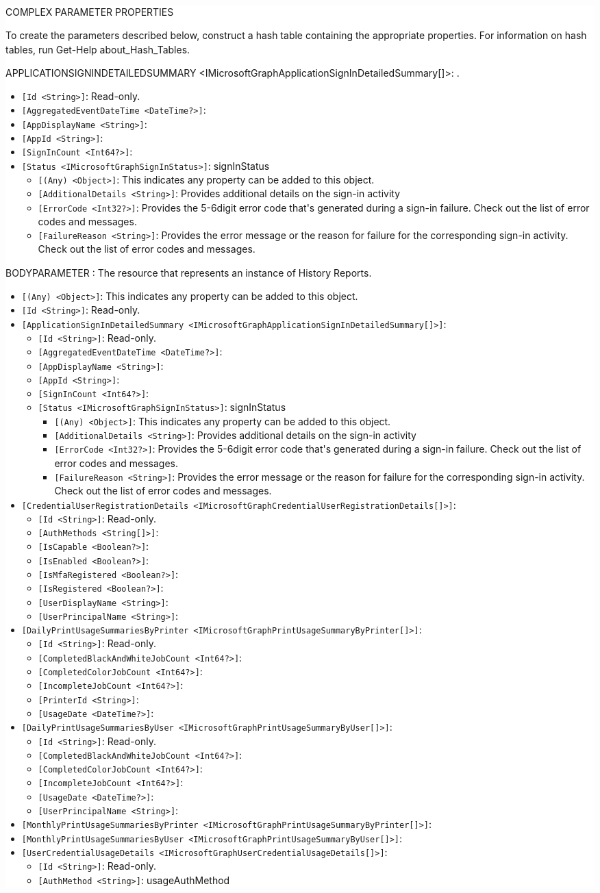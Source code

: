 COMPLEX PARAMETER PROPERTIES

To create the parameters described below, construct a hash table containing the appropriate properties. For information on hash tables, run Get-Help about_Hash_Tables.


APPLICATIONSIGNINDETAILEDSUMMARY <IMicrosoftGraphApplicationSignInDetailedSummary[]>: .
  - `[Id <String>]`: Read-only.
  - `[AggregatedEventDateTime <DateTime?>]`: 
  - `[AppDisplayName <String>]`: 
  - `[AppId <String>]`: 
  - `[SignInCount <Int64?>]`: 
  - `[Status <IMicrosoftGraphSignInStatus>]`: signInStatus
    - `[(Any) <Object>]`: This indicates any property can be added to this object.
    - `[AdditionalDetails <String>]`: Provides additional details on the sign-in activity
    - `[ErrorCode <Int32?>]`: Provides the 5-6digit error code that's generated during a sign-in failure. Check out the list of error codes and messages.
    - `[FailureReason <String>]`: Provides the error message or the reason for failure for the corresponding sign-in activity. Check out the list of error codes and messages.

BODYPARAMETER <IMicrosoftGraphReportRoot>: The resource that represents an instance of History Reports.
  - `[(Any) <Object>]`: This indicates any property can be added to this object.
  - `[Id <String>]`: Read-only.
  - `[ApplicationSignInDetailedSummary <IMicrosoftGraphApplicationSignInDetailedSummary[]>]`: 
    - `[Id <String>]`: Read-only.
    - `[AggregatedEventDateTime <DateTime?>]`: 
    - `[AppDisplayName <String>]`: 
    - `[AppId <String>]`: 
    - `[SignInCount <Int64?>]`: 
    - `[Status <IMicrosoftGraphSignInStatus>]`: signInStatus
      - `[(Any) <Object>]`: This indicates any property can be added to this object.
      - `[AdditionalDetails <String>]`: Provides additional details on the sign-in activity
      - `[ErrorCode <Int32?>]`: Provides the 5-6digit error code that's generated during a sign-in failure. Check out the list of error codes and messages.
      - `[FailureReason <String>]`: Provides the error message or the reason for failure for the corresponding sign-in activity. Check out the list of error codes and messages.
  - `[CredentialUserRegistrationDetails <IMicrosoftGraphCredentialUserRegistrationDetails[]>]`: 
    - `[Id <String>]`: Read-only.
    - `[AuthMethods <String[]>]`: 
    - `[IsCapable <Boolean?>]`: 
    - `[IsEnabled <Boolean?>]`: 
    - `[IsMfaRegistered <Boolean?>]`: 
    - `[IsRegistered <Boolean?>]`: 
    - `[UserDisplayName <String>]`: 
    - `[UserPrincipalName <String>]`: 
  - `[DailyPrintUsageSummariesByPrinter <IMicrosoftGraphPrintUsageSummaryByPrinter[]>]`: 
    - `[Id <String>]`: Read-only.
    - `[CompletedBlackAndWhiteJobCount <Int64?>]`: 
    - `[CompletedColorJobCount <Int64?>]`: 
    - `[IncompleteJobCount <Int64?>]`: 
    - `[PrinterId <String>]`: 
    - `[UsageDate <DateTime?>]`: 
  - `[DailyPrintUsageSummariesByUser <IMicrosoftGraphPrintUsageSummaryByUser[]>]`: 
    - `[Id <String>]`: Read-only.
    - `[CompletedBlackAndWhiteJobCount <Int64?>]`: 
    - `[CompletedColorJobCount <Int64?>]`: 
    - `[IncompleteJobCount <Int64?>]`: 
    - `[UsageDate <DateTime?>]`: 
    - `[UserPrincipalName <String>]`: 
  - `[MonthlyPrintUsageSummariesByPrinter <IMicrosoftGraphPrintUsageSummaryByPrinter[]>]`: 
  - `[MonthlyPrintUsageSummariesByUser <IMicrosoftGraphPrintUsageSummaryByUser[]>]`: 
  - `[UserCredentialUsageDetails <IMicrosoftGraphUserCredentialUsageDetails[]>]`: 
    - `[Id <String>]`: Read-only.
    - `[AuthMethod <String>]`: usageAuthMethod